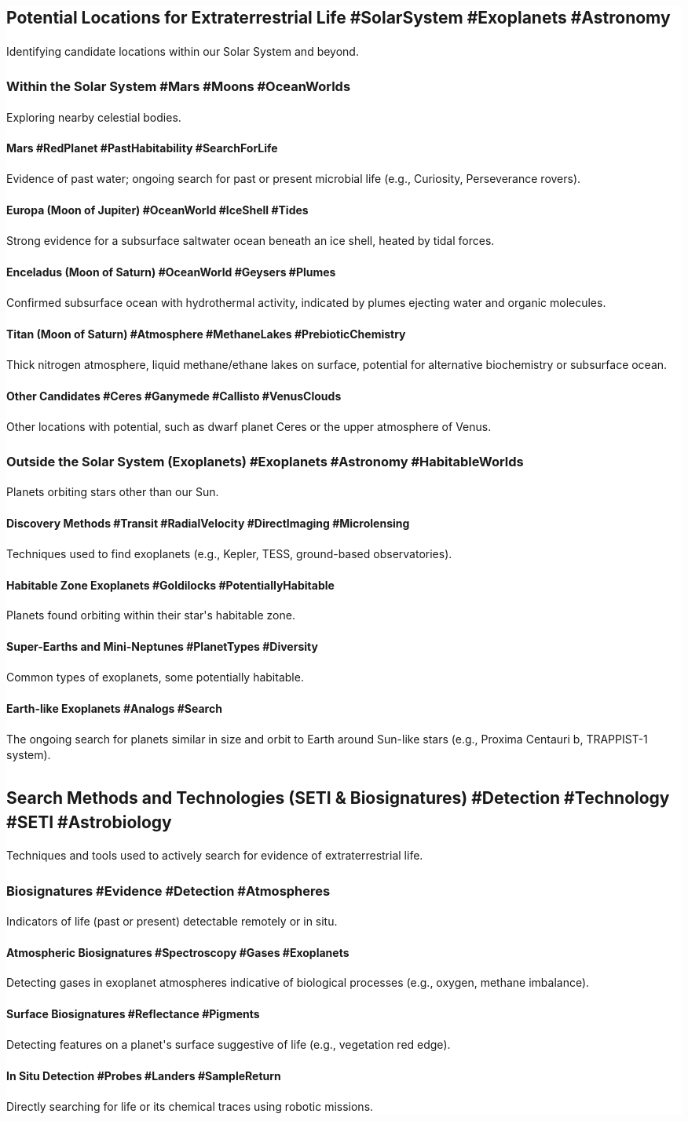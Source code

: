 
## Potential Locations for Extraterrestrial Life #SolarSystem #Exoplanets #Astronomy
Identifying candidate locations within our Solar System and beyond.

### Within the Solar System #Mars #Moons #OceanWorlds
Exploring nearby celestial bodies.
#### Mars #RedPlanet #PastHabitability #SearchForLife
Evidence of past water; ongoing search for past or present microbial life (e.g., Curiosity, Perseverance rovers).
#### Europa (Moon of Jupiter) #OceanWorld #IceShell #Tides
Strong evidence for a subsurface saltwater ocean beneath an ice shell, heated by tidal forces.
#### Enceladus (Moon of Saturn) #OceanWorld #Geysers #Plumes
Confirmed subsurface ocean with hydrothermal activity, indicated by plumes ejecting water and organic molecules.
#### Titan (Moon of Saturn) #Atmosphere #MethaneLakes #PrebioticChemistry
Thick nitrogen atmosphere, liquid methane/ethane lakes on surface, potential for alternative biochemistry or subsurface ocean.
#### Other Candidates #Ceres #Ganymede #Callisto #VenusClouds
Other locations with potential, such as dwarf planet Ceres or the upper atmosphere of Venus.

### Outside the Solar System (Exoplanets) #Exoplanets #Astronomy #HabitableWorlds
Planets orbiting stars other than our Sun.
#### Discovery Methods #Transit #RadialVelocity #DirectImaging #Microlensing
Techniques used to find exoplanets (e.g., Kepler, TESS, ground-based observatories).
#### Habitable Zone Exoplanets #Goldilocks #PotentiallyHabitable
Planets found orbiting within their star's habitable zone.
#### Super-Earths and Mini-Neptunes #PlanetTypes #Diversity
Common types of exoplanets, some potentially habitable.
#### Earth-like Exoplanets #Analogs #Search
The ongoing search for planets similar in size and orbit to Earth around Sun-like stars (e.g., Proxima Centauri b, TRAPPIST-1 system).

## Search Methods and Technologies (SETI & Biosignatures) #Detection #Technology #SETI #Astrobiology
Techniques and tools used to actively search for evidence of extraterrestrial life.

### Biosignatures #Evidence #Detection #Atmospheres
Indicators of life (past or present) detectable remotely or in situ.
#### Atmospheric Biosignatures #Spectroscopy #Gases #Exoplanets
Detecting gases in exoplanet atmospheres indicative of biological processes (e.g., oxygen, methane imbalance).
#### Surface Biosignatures #Reflectance #Pigments
Detecting features on a planet's surface suggestive of life (e.g., vegetation red edge).
#### In Situ Detection #Probes #Landers #SampleReturn
Directly searching for life or its chemical traces using robotic missions.
